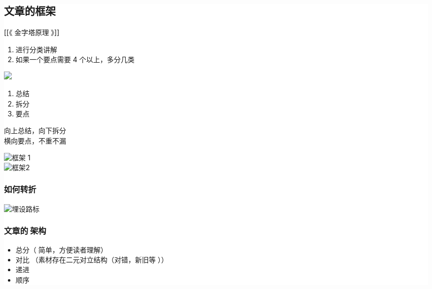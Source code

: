 ## 文章的框架

[[《 金字塔原理 》]]

1. 进行分类讲解
2. 如果一个要点需要 4 个以上，多分几类

![](https://chelsechen-img.oss-cn-hangzhou.aliyuncs.com/20220622120527.png)

1. 总结
2. 拆分
3. 要点

向上总结，向下拆分  
横向要点，不重不漏

![ 框架 1 ](https://chelsechen-img.oss-cn-hangzhou.aliyuncs.com/20220622121054.png)  
![框架2](https://chelsechen-img.oss-cn-hangzhou.aliyuncs.com/20220622121108.png)

### 如何转折

![埋设路标](https://chelsechen-img.oss-cn-hangzhou.aliyuncs.com/20220622121417.png)

### 文章的 架构

- 总分（ 简单，方便读者理解）
- 对比 （素材存在二元对立结构（对错，新旧等 ））
- 递进
- 顺序
